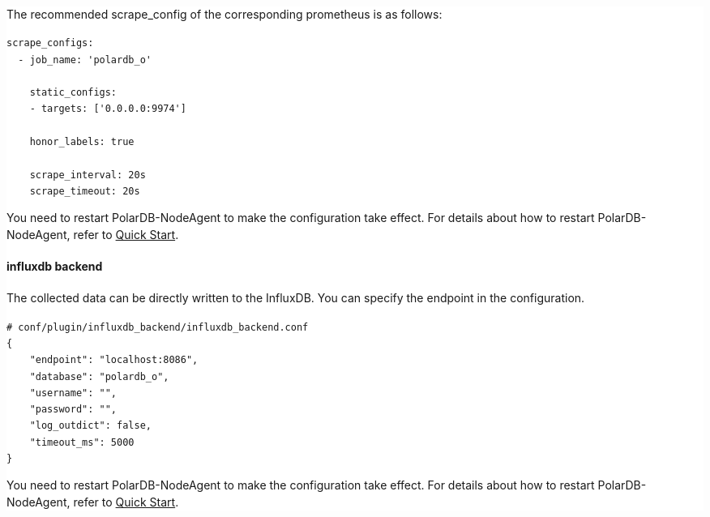 
The recommended scrape_config of the corresponding prometheus is as follows:
```
scrape_configs:
  - job_name: 'polardb_o'

    static_configs:
    - targets: ['0.0.0.0:9974']

    honor_labels: true

    scrape_interval: 20s
    scrape_timeout: 20s
```

You need to restart PolarDB-NodeAgent to make the configuration take effect. For details about how to restart PolarDB-NodeAgent, refer to [Quick Start](quickstart.md).

#### influxdb backend

The collected data can be directly written to the InfluxDB. You can specify the endpoint in the configuration.

```
# conf/plugin/influxdb_backend/influxdb_backend.conf
{
    "endpoint": "localhost:8086",
    "database": "polardb_o",
    "username": "",
    "password": "",
    "log_outdict": false,
    "timeout_ms": 5000
}
```

You need to restart PolarDB-NodeAgent to make the configuration take effect. For details about how to restart PolarDB-NodeAgent, refer to [Quick Start](quickstart.md).
